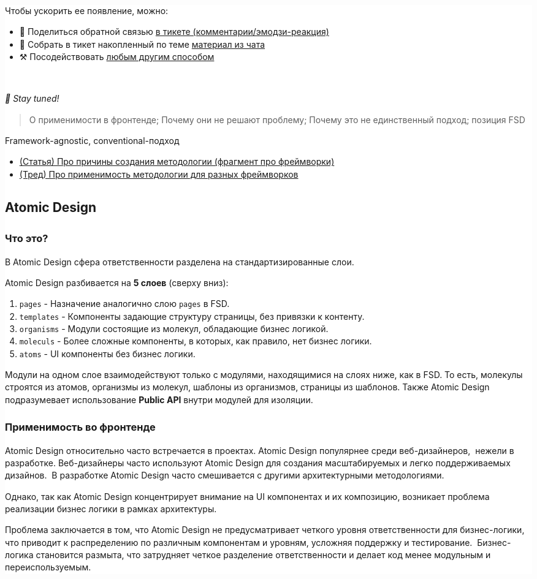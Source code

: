 Чтобы ускорить ее появление, можно:

* 📢 Поделиться обратной связью [в тикете (комментарии/эмодзи-реакция)](https://github.com/feature-sliced/documentation/issues/58)
* 💬 Собрать в тикет накопленный по теме [материал из чата](https://t.me/feature_sliced)
* ⚒️ Посодействовать [любым другим способом](https://github.com/feature-sliced/documentation/blob/master/CONTRIBUTING.md)

<br />

*🍰 Stay tuned!*

> О применимости в фронтенде; Почему они не решают проблему; Почему это не единственный подход; позиция FSD

Framework-agnostic, conventional-подход

* [(Статья) Про причины создания методологии (фрагмент про фреймворки)](/documentation/ru/docs/about/motivation.md)
* [(Тред) Про применимость методологии для разных фреймворков](https://t.me/feature_sliced/3867)

## Atomic Design[​](#atomic-design "Прямая ссылка на этот заголовок")

### Что это?[​](#что-это "Прямая ссылка на этот заголовок")

В Atomic Design сфера ответственности разделена на стандартизированные слои. 

Atomic Design разбивается на **5 слоев** (сверху вниз):

1. `pages` - Назначение аналогично слою `pages` в FSD.
2. `templates` - Компоненты задающие структуру страницы, без привязки к контенту.
3. `organisms` - Модули состоящие из молекул, обладающие бизнес логикой.
4. `moleculs` - Более сложные компоненты, в которых, как правило, нет бизнес логики.
5. `atoms` - UI компоненты без бизнес логики.

Модули на одном слое взаимодействуют только с модулями, находящимися на слоях ниже, как в FSD. То есть, молекулы строятся из атомов, организмы из молекул, шаблоны из организмов, страницы из шаблонов. Также Atomic Design подразумевает использование **Public API** внутри модулей для изоляции.

### Применимость во фронтенде[​](#применимость-во-фронтенде "Прямая ссылка на этот заголовок")

Atomic Design относительно часто встречается в проектах. Atomic Design популярнее среди веб-дизайнеров,  нежели в разработке. Веб-дизайнеры часто используют Atomic Design для создания масштабируемых и легко поддерживаемых дизайнов.  В разработке Atomic Design часто смешивается с другими архитектурными методологиями.

Однако, так как Atomic Design концентрирует внимание на UI компонентах и их композицию, возникает проблема реализации бизнес логики в рамках архитектуры.

Проблема заключается в том, что Atomic Design не предусматривает четкого уровня ответственности для бизнес-логики,  что приводит к распределению по различным компонентам и уровням, усложняя поддержку и тестирование.  Бизнес-логика становится размыта, что затрудняет четкое разделение ответственности и делает код менее модульным и переиспользуемым.
